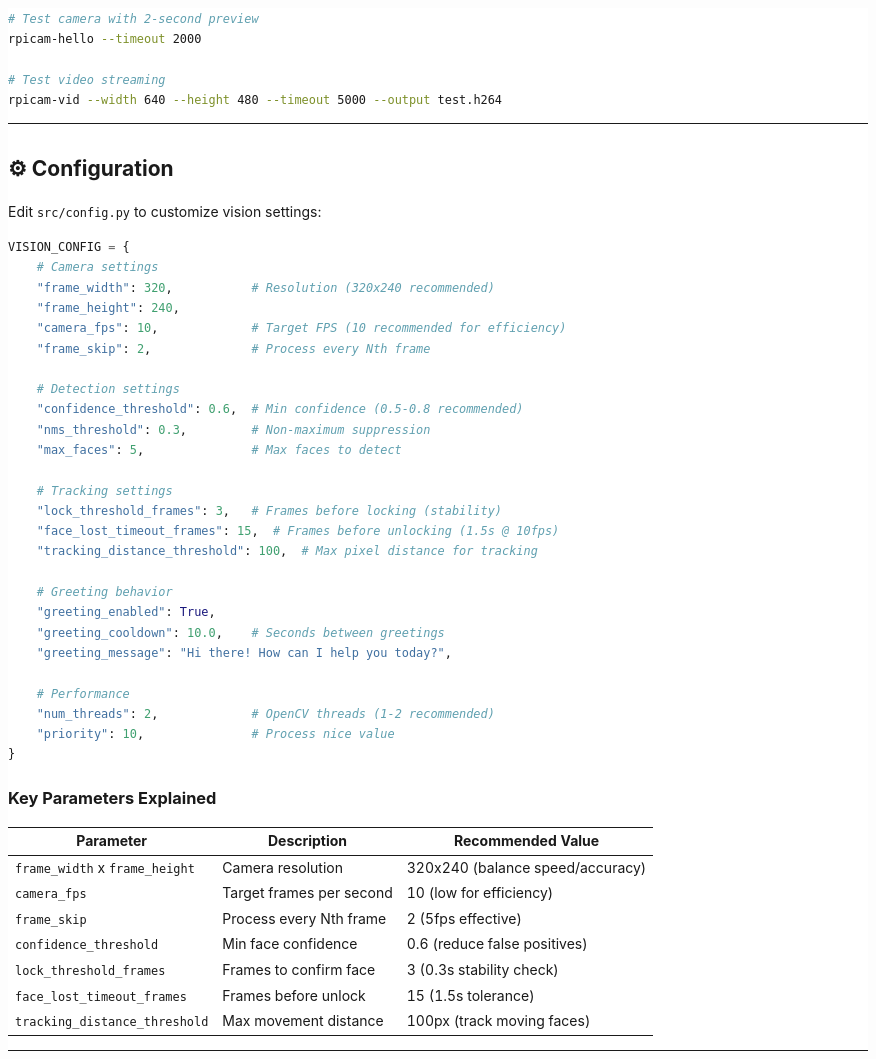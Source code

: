 ```bash
# Test camera with 2-second preview
rpicam-hello --timeout 2000

# Test video streaming
rpicam-vid --width 640 --height 480 --timeout 5000 --output test.h264
```

---

## ⚙️ Configuration

Edit `src/config.py` to customize vision settings:

```python
VISION_CONFIG = {
    # Camera settings
    "frame_width": 320,           # Resolution (320x240 recommended)
    "frame_height": 240,
    "camera_fps": 10,             # Target FPS (10 recommended for efficiency)
    "frame_skip": 2,              # Process every Nth frame
    
    # Detection settings
    "confidence_threshold": 0.6,  # Min confidence (0.5-0.8 recommended)
    "nms_threshold": 0.3,         # Non-maximum suppression
    "max_faces": 5,               # Max faces to detect
    
    # Tracking settings
    "lock_threshold_frames": 3,   # Frames before locking (stability)
    "face_lost_timeout_frames": 15,  # Frames before unlocking (1.5s @ 10fps)
    "tracking_distance_threshold": 100,  # Max pixel distance for tracking
    
    # Greeting behavior
    "greeting_enabled": True,
    "greeting_cooldown": 10.0,    # Seconds between greetings
    "greeting_message": "Hi there! How can I help you today?",
    
    # Performance
    "num_threads": 2,             # OpenCV threads (1-2 recommended)
    "priority": 10,               # Process nice value
}
```

### Key Parameters Explained

| Parameter | Description | Recommended Value |
|-----------|-------------|-------------------|
| `frame_width` x `frame_height` | Camera resolution | 320x240 (balance speed/accuracy) |
| `camera_fps` | Target frames per second | 10 (low for efficiency) |
| `frame_skip` | Process every Nth frame | 2 (5fps effective) |
| `confidence_threshold` | Min face confidence | 0.6 (reduce false positives) |
| `lock_threshold_frames` | Frames to confirm face | 3 (0.3s stability check) |
| `face_lost_timeout_frames` | Frames before unlock | 15 (1.5s tolerance) |
| `tracking_distance_threshold` | Max movement distance | 100px (track moving faces) |

---